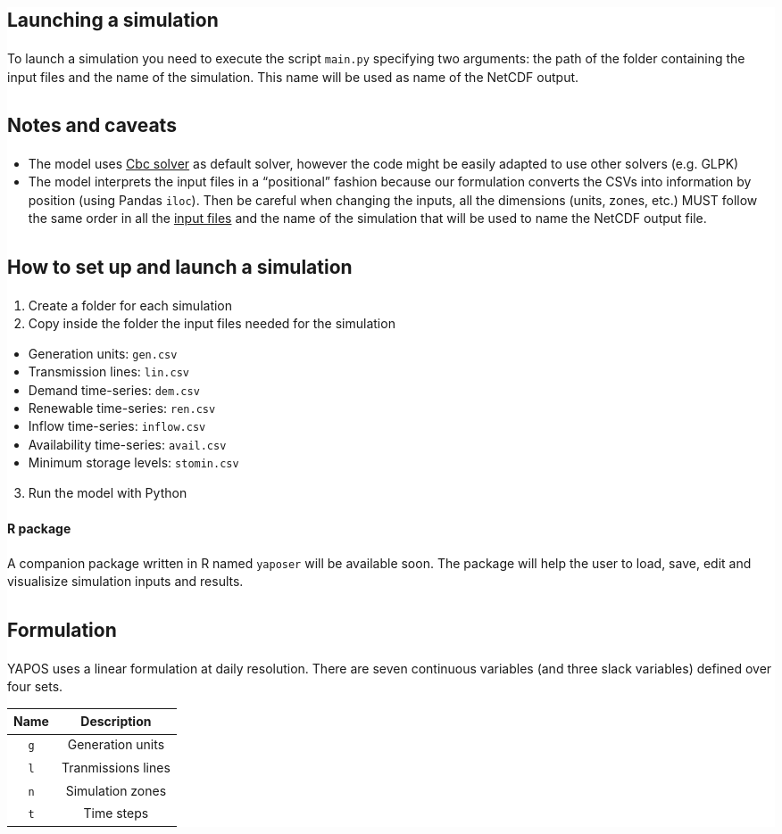 ## Launching a simulation

To launch a simulation you need to execute the script `main.py`
specifying two arguments: the path of the folder containing the input
files and the name of the simulation. This name will be used as name of
the NetCDF output.

## Notes and caveats

  - The model uses [Cbc solver](https://projects.coin-or.org/Cbc) as
    default solver, however the code might be easily adapted to use
    other solvers (e.g. GLPK)
  - The model interprets the input files in a “positional” fashion
    because our formulation converts the CSVs into information by
    position (using Pandas `iloc`). Then be careful when changing the
    inputs, all the dimensions (units, zones, etc.) MUST follow the same
    order in all the [input files](#inputs) and the name of the
    simulation that will be used to name the NetCDF output file.

## How to set up and launch a simulation

1.  Create a folder for each simulation
2.  Copy inside the folder the input files needed for the simulation



  - Generation units: `gen.csv`
  - Transmission lines: `lin.csv`
  - Demand time-series: `dem.csv`
  - Renewable time-series: `ren.csv`
  - Inflow time-series: `inflow.csv`
  - Availability time-series: `avail.csv`
  - Minimum storage levels: `stomin.csv`



3.  Run the model with Python

#### R package

A companion package written in R named `yaposer` will be available soon.
The package will help the user to load, save, edit and visualisize
simulation inputs and results.

## Formulation

YAPOS uses a linear formulation at daily resolution. There are seven
continuous variables (and three slack variables) defined over four sets.

| Name |    Description     |
| :--: | :----------------: |
| `g`  |  Generation units  |
| `l`  | Tranmissions lines |
| `n`  |  Simulation zones  |
| `t`  |     Time steps     |

